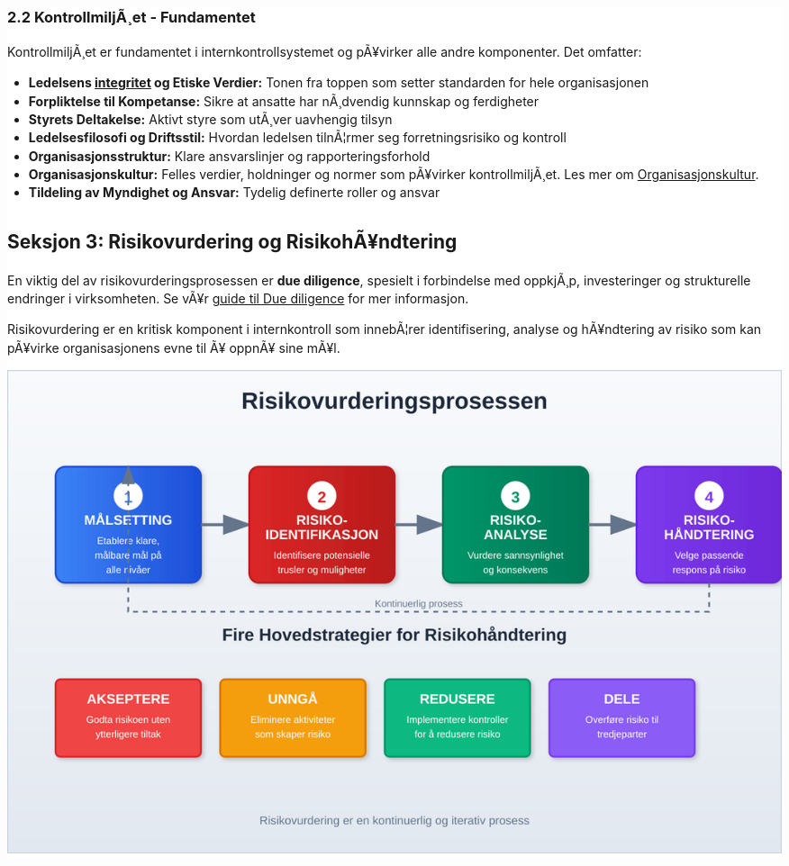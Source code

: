 ### 2.2 KontrollmiljÃ¸et - Fundamentet

KontrollmiljÃ¸et er fundamentet i internkontrollsystemet og pÃ¥virker alle andre komponenter. Det omfatter:

* **Ledelsens [integritet](/blogs/regnskap/integritet "Hva er Integritet i Regnskap? Betydning og Viktighet for Norske Virksomheter") og Etiske Verdier:** Tonen fra toppen som setter standarden for hele organisasjonen
* **Forpliktelse til Kompetanse:** Sikre at ansatte har nÃ¸dvendig kunnskap og ferdigheter
* **Styrets Deltakelse:** Aktivt styre som utÃ¸ver uavhengig tilsyn
* **Ledelsesfilosofi og Driftsstil:** Hvordan ledelsen tilnÃ¦rmer seg forretningsrisiko og kontroll
 * **Organisasjonsstruktur:** Klare ansvarslinjer og rapporteringsforhold
 * **Organisasjonskultur:** Felles verdier, holdninger og normer som pÃ¥virker kontrollmiljÃ¸et. Les mer om [Organisasjonskultur](/blogs/regnskap/organisasjonskultur "Organisasjonskultur: Innvirkning pÃ¥ Internkontroll og Regnskap").
* **Tildeling av Myndighet og Ansvar:** Tydelig definerte roller og ansvar

## Seksjon 3: Risikovurdering og RisikohÃ¥ndtering

En viktig del av risikovurderingsprosessen er **due diligence**, spesielt i forbindelse med oppkjÃ¸p, investeringer og strukturelle endringer i virksomheten. Se vÃ¥r [guide til Due diligence](/blogs/regnskap/due-diligence "Due diligence i Norske OppkjÃ¸p: Prosess, Metodikk og Beste Praksis") for mer informasjon.

Risikovurdering er en kritisk komponent i internkontroll som innebÃ¦rer identifisering, analyse og hÃ¥ndtering av risiko som kan pÃ¥virke organisasjonens evne til Ã¥ oppnÃ¥ sine mÃ¥l.

![Risikovurderingsprosessen](risikovurdering-prosess.svg)
